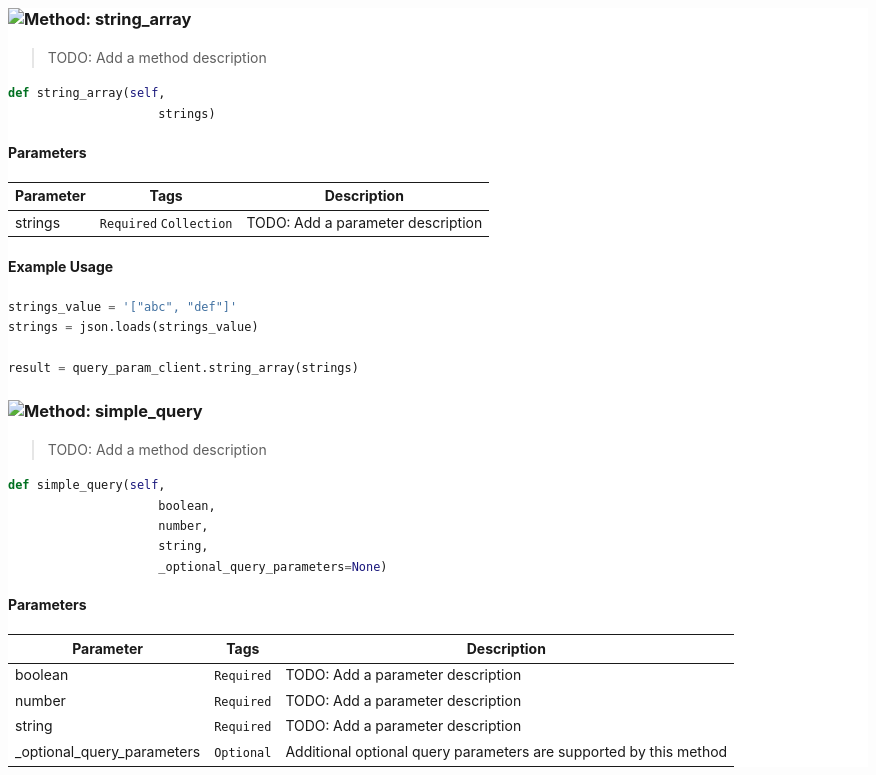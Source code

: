 
### <a name="string_array"></a>![Method: ](https://apidocs.io/img/method.png ".QueryParamController.string_array") string_array

> TODO: Add a method description

```python
def string_array(self,
                     strings)
```

#### Parameters

| Parameter | Tags | Description |
|-----------|------|-------------|
| strings |  ``` Required ```  ``` Collection ```  | TODO: Add a parameter description |



#### Example Usage

```python
strings_value = '["abc", "def"]'
strings = json.loads(strings_value)

result = query_param_client.string_array(strings)

```


### <a name="simple_query"></a>![Method: ](https://apidocs.io/img/method.png ".QueryParamController.simple_query") simple_query

> TODO: Add a method description

```python
def simple_query(self,
                     boolean,
                     number,
                     string,
                     _optional_query_parameters=None)
```

#### Parameters

| Parameter | Tags | Description |
|-----------|------|-------------|
| boolean |  ``` Required ```  | TODO: Add a parameter description |
| number |  ``` Required ```  | TODO: Add a parameter description |
| string |  ``` Required ```  | TODO: Add a parameter description |
| _optional_query_parameters | ``` Optional ``` | Additional optional query parameters are supported by this method |
